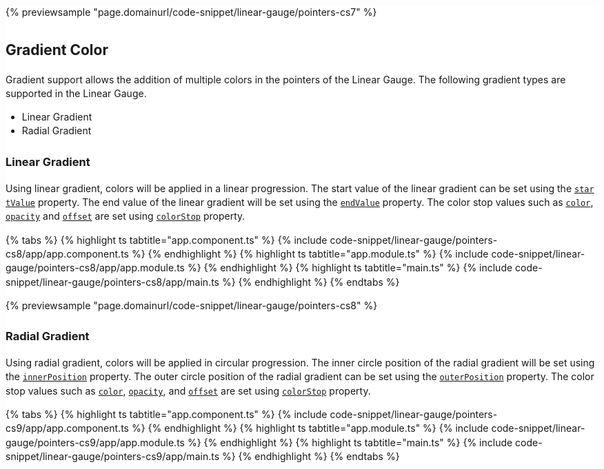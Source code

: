 {% previewsample "page.domainurl/code-snippet/linear-gauge/pointers-cs7" %}

## Gradient Color

Gradient support allows the addition of multiple colors in the pointers of the Linear Gauge. The following gradient types are supported in the Linear Gauge.

* Linear Gradient
* Radial Gradient

### Linear Gradient

Using linear gradient, colors will be applied in a linear progression. The start value of the linear gradient can be set using the [`startValue`](https://ej2.syncfusion.com/angular/documentation/api/linear-gauge/linearGradient/#startvalue) property. The end value of the linear gradient will be set using the [`endValue`](https://ej2.syncfusion.com/angular/documentation/api/linear-gauge/linearGradient/#endvalue) property. The color stop values such as [`color`](https://ej2.syncfusion.com/angular/documentation/api/linear-gauge/colorStopModel/#color), [`opacity`](https://ej2.syncfusion.com/angular/documentation/api/linear-gauge/colorStopModel/#opacity) and [`offset`](https://ej2.syncfusion.com/angular/documentation/api/linear-gauge/colorStopModel/#offset) are set using [`colorStop`](https://ej2.syncfusion.com/angular/documentation/api/linear-gauge/linearGradient/#colorstop) property.

{% tabs %}
{% highlight ts tabtitle="app.component.ts" %}
{% include code-snippet/linear-gauge/pointers-cs8/app/app.component.ts %}
{% endhighlight %}
{% highlight ts tabtitle="app.module.ts" %}
{% include code-snippet/linear-gauge/pointers-cs8/app/app.module.ts %}
{% endhighlight %}
{% highlight ts tabtitle="main.ts" %}
{% include code-snippet/linear-gauge/pointers-cs8/app/main.ts %}
{% endhighlight %}
{% endtabs %}
  
{% previewsample "page.domainurl/code-snippet/linear-gauge/pointers-cs8" %}

### Radial Gradient

Using radial gradient, colors will be applied in circular progression. The inner circle position of the radial gradient will be set using the [`innerPosition`](https://ej2.syncfusion.com/angular/documentation/api/linear-gauge/radialGradient/#innerposition) property. The outer circle position of the radial gradient can be set using the [`outerPosition`](https://ej2.syncfusion.com/angular/documentation/api/linear-gauge/radialGradient/#outerposition) property. The color stop values such as [`color`](https://ej2.syncfusion.com/angular/documentation/api/linear-gauge/colorStopModel/#color), [`opacity`](https://ej2.syncfusion.com/angular/documentation/api/linear-gauge/colorStopModel/#opacity), and [`offset`](https://ej2.syncfusion.com/angular/documentation/api/linear-gauge/colorStopModel/#offset) are set using [`colorStop`](https://ej2.syncfusion.com/angular/documentation/api/linear-gauge/radialGradient/#colorstop) property.

{% tabs %}
{% highlight ts tabtitle="app.component.ts" %}
{% include code-snippet/linear-gauge/pointers-cs9/app/app.component.ts %}
{% endhighlight %}
{% highlight ts tabtitle="app.module.ts" %}
{% include code-snippet/linear-gauge/pointers-cs9/app/app.module.ts %}
{% endhighlight %}
{% highlight ts tabtitle="main.ts" %}
{% include code-snippet/linear-gauge/pointers-cs9/app/main.ts %}
{% endhighlight %}
{% endtabs %}
  
